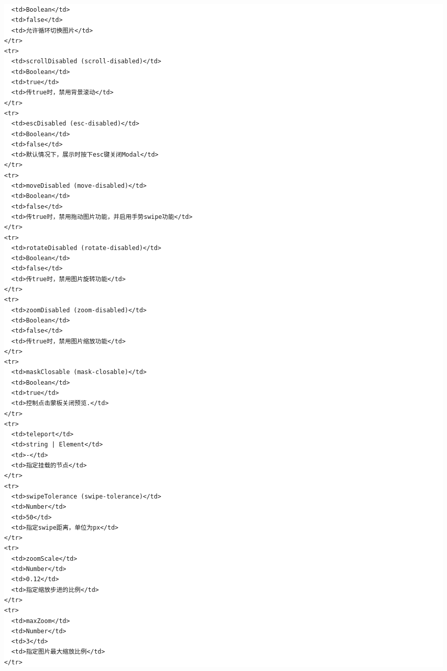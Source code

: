       <td>Boolean</td>
      <td>false</td>
      <td>允许循环切换图片</td>
    </tr>
    <tr>
      <td>scrollDisabled (scroll-disabled)</td>
      <td>Boolean</td>
      <td>true</td>
      <td>传true时，禁用背景滚动</td>
    </tr>
    <tr>
      <td>escDisabled (esc-disabled)</td>
      <td>Boolean</td>
      <td>false</td>
      <td>默认情况下，展示时按下esc键关闭Modal</td>
    </tr>
    <tr>
      <td>moveDisabled (move-disabled)</td>
      <td>Boolean</td>
      <td>false</td>
      <td>传true时，禁用拖动图片功能，并启用手势swipe功能</td>
    </tr>
    <tr>
      <td>rotateDisabled (rotate-disabled)</td>
      <td>Boolean</td>
      <td>false</td>
      <td>传true时，禁用图片旋转功能</td>
    </tr>
    <tr>
      <td>zoomDisabled (zoom-disabled)</td>
      <td>Boolean</td>
      <td>false</td>
      <td>传true时，禁用图片缩放功能</td>
    </tr>
    <tr>
      <td>maskClosable (mask-closable)</td>
      <td>Boolean</td>
      <td>true</td>
      <td>控制点击蒙板关闭预览.</td>
    </tr>
    <tr>
      <td>teleport</td>
      <td>string | Element</td>
      <td>-</td>
      <td>指定挂载的节点</td>
    </tr>
    <tr>
      <td>swipeTolerance (swipe-tolerance)</td>
      <td>Number</td>
      <td>50</td>
      <td>指定swipe距离，单位为px</td>
    </tr>
    <tr>
      <td>zoomScale</td>
      <td>Number</td>
      <td>0.12</td>
      <td>指定缩放步进的比例</td>
    </tr>
    <tr>
      <td>maxZoom</td>
      <td>Number</td>
      <td>3</td>
      <td>指定图片最大缩放比例</td>
    </tr>